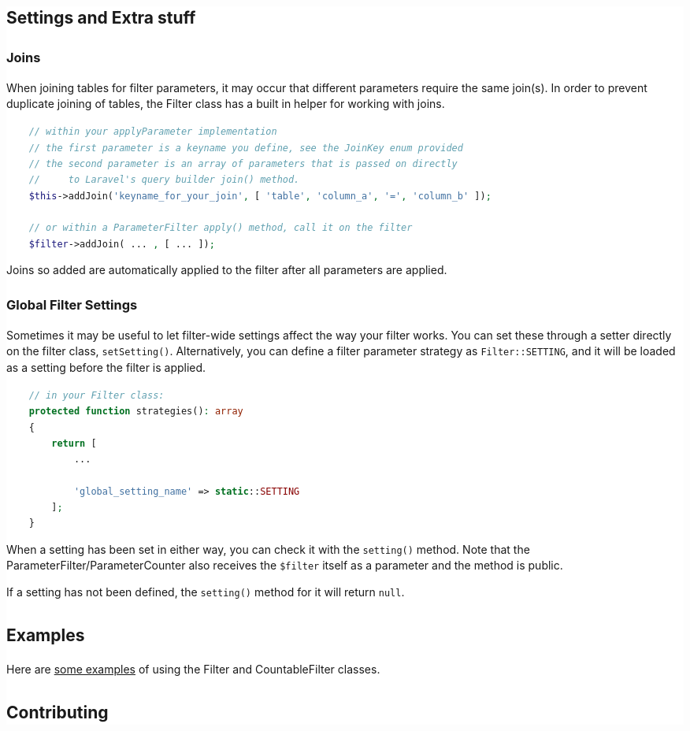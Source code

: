 ## Settings and Extra stuff

### Joins

When joining tables for filter parameters, it may occur that different parameters require the same join(s).
In order to prevent duplicate joining of tables, the Filter class has a built in helper for working with joins.

``` php
    // within your applyParameter implementation
    // the first parameter is a keyname you define, see the JoinKey enum provided
    // the second parameter is an array of parameters that is passed on directly
    //     to Laravel's query builder join() method.
    $this->addJoin('keyname_for_your_join', [ 'table', 'column_a', '=', 'column_b' ]);

    // or within a ParameterFilter apply() method, call it on the filter
    $filter->addJoin( ... , [ ... ]);
```

Joins so added are automatically applied to the filter after all parameters are applied.


### Global Filter Settings

Sometimes it may be useful to let filter-wide settings affect the way your filter works.
You can set these through a setter directly on the filter class, `setSetting()`.
Alternatively, you can define a filter parameter strategy as `Filter::SETTING`, and it will be loaded as a setting before the filter is applied.

``` php
    // in your Filter class:
    protected function strategies(): array
    {
        return [
            ...

            'global_setting_name' => static::SETTING
        ];
    }
```

When a setting has been set in either way, you can check it with the `setting()` method.
Note that the ParameterFilter/ParameterCounter also receives the `$filter` itself as a parameter and the method is public.

If a setting has not been defined, the `setting()` method for it will return `null`.


## Examples

Here are [some examples](EXAMPLES.md) of using the Filter and CountableFilter classes.


## Contributing


[ico-version]: https://img.shields.io/packagist/v/czim/laravel-filter.svg?style=flat-square
[ico-license]: https://img.shields.io/badge/license-MIT-brightgreen.svg?style=flat-square
[ico-downloads]: https://img.shields.io/packagist/dt/czim/laravel-filter.svg?style=flat-square
[link-packagist]: https://packagist.org/packages/czim/laravel-filter
[link-downloads]: https://packagist.org/packages/czim/laravel-filter
[link-author]: https://github.com/czim
[link-contributors]: ../../contributors